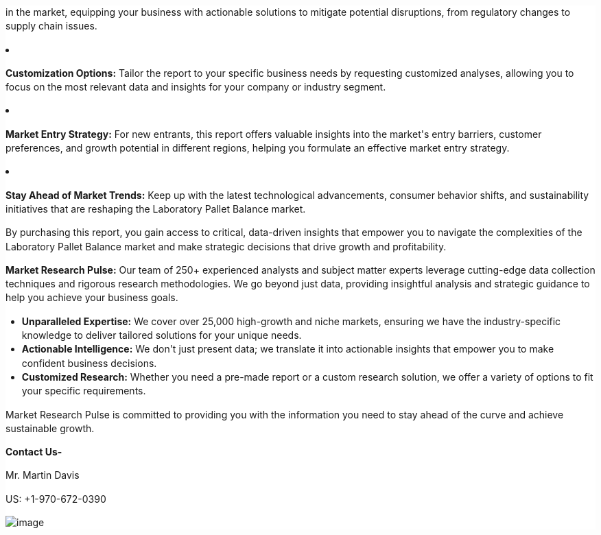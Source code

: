 in the market, equipping your business with actionable solutions to mitigate potential disruptions, from regulatory changes to supply chain issues.</p></li><li><p><strong>Customization Options:</strong> Tailor the report to your specific business needs by requesting customized analyses, allowing you to focus on the most relevant data and insights for your company or industry segment.</p></li><li><p><strong>Market Entry Strategy:</strong> For new entrants, this report offers valuable insights into the market's entry barriers, customer preferences, and growth potential in different regions, helping you formulate an effective market entry strategy.</p></li><li><p><strong>Stay Ahead of Market Trends:</strong> Keep up with the latest technological advancements, consumer behavior shifts, and sustainability initiatives that are reshaping the Laboratory Pallet Balance market.</p></li></ol><p>By purchasing this report, you gain access to critical, data-driven insights that empower you to navigate the complexities of the Laboratory Pallet Balance market and make strategic decisions that drive growth and profitability.</p><p><strong>Market Research Pulse:</strong>&nbsp;Our team of 250+ experienced analysts and subject matter experts leverage cutting-edge data collection techniques and rigorous research methodologies. We go beyond just data, providing insightful analysis and strategic guidance to help you achieve your business goals.</p><ul><li><strong>Unparalleled Expertise:</strong>&nbsp;We cover over 25,000 high-growth and niche markets, ensuring we have the industry-specific knowledge to deliver tailored solutions for your unique needs.</li><li><strong>Actionable Intelligence:</strong>&nbsp;We don't just present data; we translate it into actionable insights that empower you to make confident business decisions.</li><li><strong>Customized Research:</strong>&nbsp;Whether you need a pre-made report or a custom research solution, we offer a variety of options to fit your specific requirements.</li></ul><p>Market Research Pulse is committed to providing you with the information you need to stay ahead of the curve and achieve sustainable growth.</p><p><strong>Contact Us-</strong></p><p>Mr. Martin Davis</p><p>US: +1-970-672-0390</p>
![image](https://github.com/user-attachments/assets/5496043f-baae-4314-a269-dfc4fbe8fa0b)
